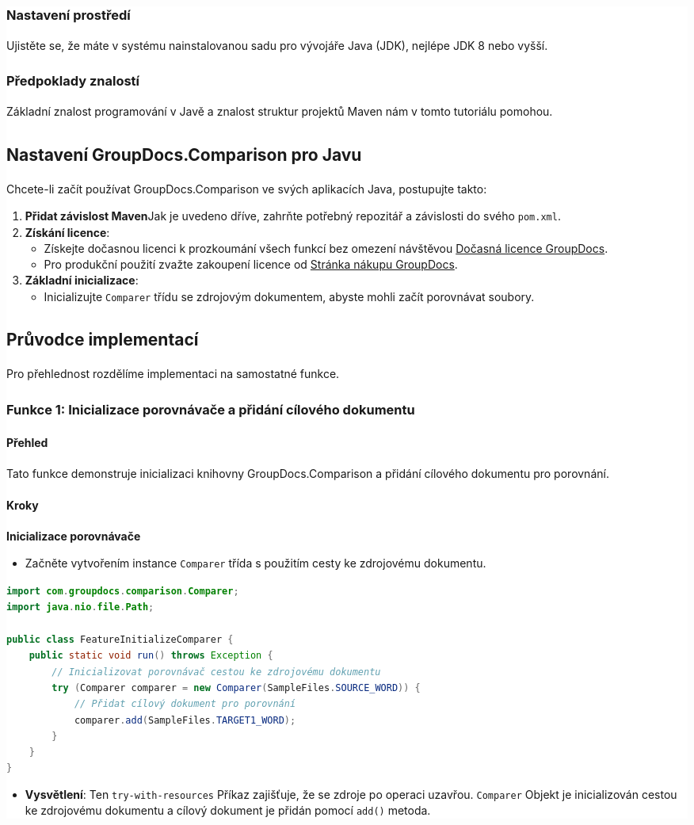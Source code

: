 ### Nastavení prostředí

Ujistěte se, že máte v systému nainstalovanou sadu pro vývojáře Java (JDK), nejlépe JDK 8 nebo vyšší.

### Předpoklady znalostí

Základní znalost programování v Javě a znalost struktur projektů Maven nám v tomto tutoriálu pomohou.

## Nastavení GroupDocs.Comparison pro Javu

Chcete-li začít používat GroupDocs.Comparison ve svých aplikacích Java, postupujte takto:

1. **Přidat závislost Maven**Jak je uvedeno dříve, zahrňte potřebný repozitář a závislosti do svého `pom.xml`.
2. **Získání licence**:
   - Získejte dočasnou licenci k prozkoumání všech funkcí bez omezení návštěvou [Dočasná licence GroupDocs](https://purchase.groupdocs.com/temporary-license/).
   - Pro produkční použití zvažte zakoupení licence od [Stránka nákupu GroupDocs](https://purchase.groupdocs.com/buy).
3. **Základní inicializace**:
   - Inicializujte `Comparer` třídu se zdrojovým dokumentem, abyste mohli začít porovnávat soubory.

## Průvodce implementací

Pro přehlednost rozdělíme implementaci na samostatné funkce.

### Funkce 1: Inicializace porovnávače a přidání cílového dokumentu

#### Přehled
Tato funkce demonstruje inicializaci knihovny GroupDocs.Comparison a přidání cílového dokumentu pro porovnání.

#### Kroky

**Inicializace porovnávače**
- Začněte vytvořením instance `Comparer` třída s použitím cesty ke zdrojovému dokumentu.
  
```java
import com.groupdocs.comparison.Comparer;
import java.nio.file.Path;

public class FeatureInitializeComparer {
    public static void run() throws Exception {
        // Inicializovat porovnávač cestou ke zdrojovému dokumentu
        try (Comparer comparer = new Comparer(SampleFiles.SOURCE_WORD)) {
            // Přidat cílový dokument pro porovnání
            comparer.add(SampleFiles.TARGET1_WORD);
        }
    }
}
```
- **Vysvětlení**: Ten `try-with-resources` Příkaz zajišťuje, že se zdroje po operaci uzavřou. `Comparer` Objekt je inicializován cestou ke zdrojovému dokumentu a cílový dokument je přidán pomocí `add()` metoda.
